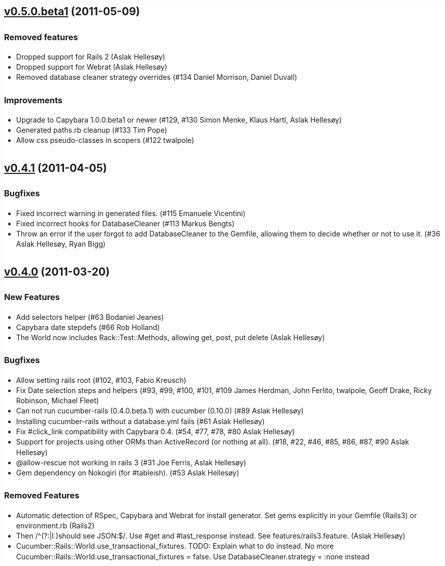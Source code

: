 ## [v0.5.0.beta1](https://github.com/cucumber/cucumber-rails/compare/v0.4.1...v0.5.0.beta1) (2011-05-09)

### Removed features

* Dropped support for Rails 2 (Aslak Hellesøy)
* Dropped support for Webrat (Aslak Hellesøy)
* Removed database cleaner strategy overrides (#134 Daniel Morrison, Daniel Duvall)

### Improvements

* Upgrade to Capybara 1.0.0.beta1 or newer (#129, #130 Simon Menke, Klaus Hartl, Aslak Hellesøy)
* Generated paths.rb cleanup (#133 Tim Pope)
* Allow css pseudo-classes in scopers (#122 twalpole)

## [v0.4.1](https://github.com/cucumber/cucumber-rails/compare/v0.4.0...v0.4.1) (2011-04-05)

### Bugfixes

* Fixed incorrect warning in generated files. (#115 Emanuele Vicentini)
* Fixed incorrect hooks for DatabaseCleaner (#113 Markus Bengts)
* Throw an error if the user forgot to add DatabaseCleaner to the Gemfile, allowing them to decide whether or not to use it. (#36 Aslak Hellesøy, Ryan Bigg)

## [v0.4.0](https://github.com/cucumber/cucumber-rails/compare/v0.3.2...v0.4.0) (2011-03-20)

### New Features

* Add selectors helper (#63 Bodaniel Jeanes)
* Capybara date stepdefs (#66 Rob Holland)
* The World now includes Rack::Test::Methods, allowing get, post, put delete (Aslak Hellesøy)

### Bugfixes

* Allow setting rails root (#102, #103, Fabio Kreusch)
* Fix Date selection steps and helpers (#93, #99, #100, #101, #109 James Herdman, John Ferlito, twalpole, Geoff Drake, Ricky Robinson, Michael Fleet)
* Can not run cucumber-rails (0.4.0.beta.1) with cucumber (0.10.0) (#89 Aslak Hellesøy)
* Installing cucumber-rails without a database.yml fails (#61 Aslak Hellesøy)
* Fix #click_link compatibility with Capybara 0.4. (#54, #77, #78, #80 Aslak Hellesøy)
* Support for projects using other ORMs than ActiveRecord (or nothing at all). (#18, #22, #46, #85, #86, #87, #90 Aslak Hellesøy)
* @allow-rescue not working in rails 3 (#31 Joe Ferris, Aslak Hellesøy)
* Gem dependency on Nokogiri (for #tableish). (#53 Aslak Hellesøy)

### Removed Features

* Automatic detection of RSpec, Capybara and Webrat for install generator. Set gems explicitly in your Gemfile (Rails3) or environment.rb (Rails2)
* Then /^(?:|I )should see JSON:$/. Use #get and #last_response instead. See features/rails3.feature. (Aslak Hellesøy)
* Cucumber::Rails::World.use_transactional_fixtures. TODO: Explain what to do instead.
  No more Cucumber::Rails::World.use_transactional_fixtures = false. Use DatabaseCleaner.strategy = :none instead
